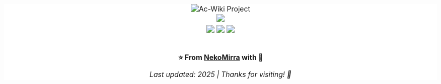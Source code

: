 </div>

<div align="center">
  <img src="https://github-readme-stats.vercel.app/api/pin/?username=Ac-Wiki&repo=Ac-Wiki&theme=tokyonight&hide_border=true&border_radius=10" alt="Ac-Wiki Project"/>
</div>


<div align="center">
  <img width="100%" src="https://capsule-render.vercel.app/api?type=waving&color=gradient&customColorList=6,11,20&height=120&section=footer&text=Thanks+for+visiting!&fontSize=24&fontColor=fff&animation=twinkling&fontAlignY=75"/>
</div>

<div align="center">
  <img src="https://img.shields.io/badge/Made_with-❤️-FF6B9D?style=for-the-badge&logo=heart&logoColor=white&labelColor=1a1b27"/>
  <img src="https://img.shields.io/badge/Powered_by-GitHub-181717?style=for-the-badge&logo=github&logoColor=white&labelColor=1a1b27"/>
  <img src="https://img.shields.io/badge/Open_Source-💚-00D4AA?style=for-the-badge&logo=opensourceinitiative&logoColor=white&labelColor=1a1b27"/>
  <br><br>
  <p><strong>⭐️ From <a href="https://github.com/NekoMirra">NekoMirra</a> with 💙</strong></p>
  <p><em>Last updated: 2025 | Thanks for visiting! 🚀</em></p>
</div>
